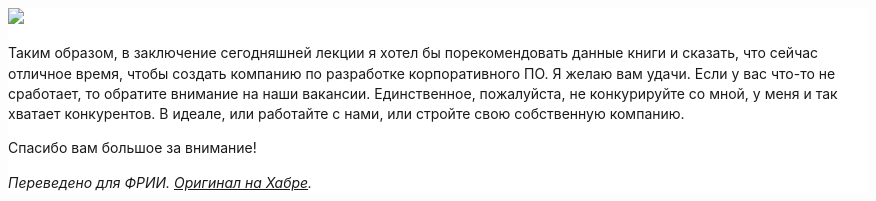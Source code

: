 <img src="http://habrastorage.org/files/464/464/a53/464464a536b54637932595ee37b9836d.png">

Таким образом, в заключение сегодняшней лекции я хотел бы порекомендовать данные книги и сказать, что сейчас отличное время, чтобы создать компанию по разработке корпоративного ПО. Я желаю вам удачи. Если у вас что-то не сработает, то обратите внимание на наши вакансии. Единственное, пожалуйста, не конкурируйте со мной, у меня и так хватает конкурентов. В идеале, или работайте с нами, или стройте свою собственную компанию.

Спасибо вам большое за внимание!

_Переведено для ФРИИ. [Оригинал на Хабре](http://habrahabr.ru/company/friifond/blog/253093/)._


